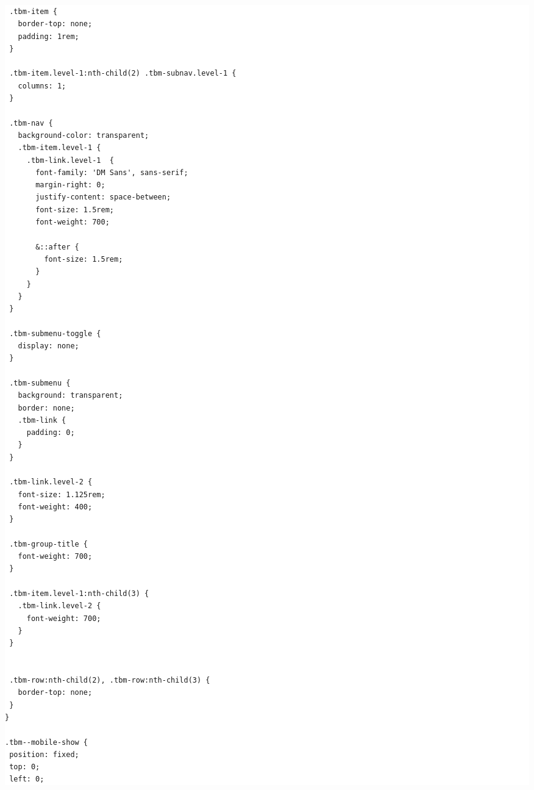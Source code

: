 ```
 .tbm-item {
   border-top: none;
   padding: 1rem;
 }

 .tbm-item.level-1:nth-child(2) .tbm-subnav.level-1 {
   columns: 1;
 }

 .tbm-nav {
   background-color: transparent;
   .tbm-item.level-1 {
     .tbm-link.level-1  {
       font-family: 'DM Sans', sans-serif;
       margin-right: 0;
       justify-content: space-between;
       font-size: 1.5rem;
       font-weight: 700;

       &::after {
         font-size: 1.5rem;
       }
     }
   }
 }

 .tbm-submenu-toggle {
   display: none;
 }

 .tbm-submenu {
   background: transparent;
   border: none;
   .tbm-link {
     padding: 0;
   }
 }

 .tbm-link.level-2 {
   font-size: 1.125rem;
   font-weight: 400;
 }

 .tbm-group-title {
   font-weight: 700;
 }

 .tbm-item.level-1:nth-child(3) {
   .tbm-link.level-2 {
     font-weight: 700;
   }
 }


 .tbm-row:nth-child(2), .tbm-row:nth-child(3) {
   border-top: none;
 }
}

.tbm--mobile-show {
 position: fixed;
 top: 0;
 left: 0;
```